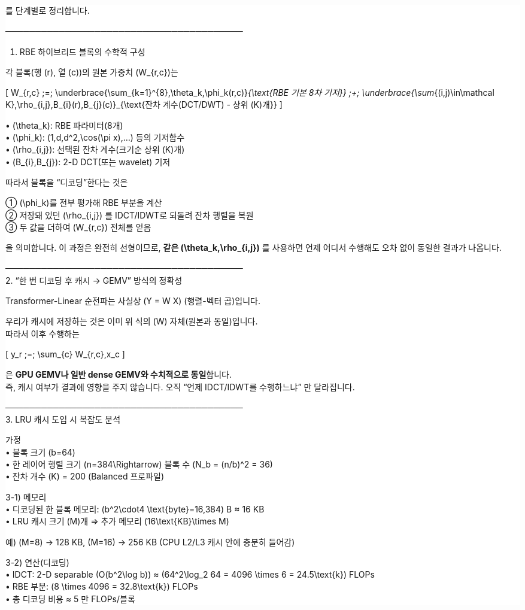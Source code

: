 를 단계별로 정리합니다.  

────────────────────────────────────────  
1. RBE 하이브리드 블록의 수학적 구성  

각 블록(행 \(r\), 열 \(c\))의 원본 가중치 \(W_{r,c}\)는  

\[
W_{r,c}
  \;=\;
  \underbrace{\sum_{k=1}^{8}\,\theta_k\,\phi_k(r,c)}_{\text{RBE 기본 8차 기저}}
  \;+\;
  \underbrace{\sum_{(i,j)\in\mathcal K}\,\rho_{i,j}\,B_{i}(r)\,B_{j}(c)}_{\text{잔차 계수(DCT/DWT) - 상위 \(K\)개}}
\]

• \(\theta_k\): RBE 파라미터(8개)  
• \(\phi_k\): \(1,d,d^2,\cos(\pi x),…\) 등의 기저함수  
• \(\rho_{i,j}\): 선택된 잔차 계수(크기순 상위 \(K\)개)  
• \(B_{i},B_{j}\): 2-D DCT(또는 wavelet) 기저  

따라서 블록을 “디코딩”한다는 것은  

① \(\phi_k\)를 전부 평가해 RBE 부분을 계산  
② 저장돼 있던 \(\rho_{i,j}\) 를 IDCT/IDWT로 되돌려 잔차 행렬을 복원  
③ 두 값을 더하여 \(W_{r,c}\) 전체를 얻음  

을 의미합니다. 이 과정은 완전히 선형이므로, **같은 \(\theta_k,\rho_{i,j}\)** 를 사용하면 언제 어디서 수행해도 오차 없이 동일한 결과가 나옵니다.  

────────────────────────────────────────  
2. “한 번 디코딩 후 캐시 → GEMV” 방식의 정확성  

Transformer-Linear 순전파는 사실상 \(Y = W X\) (행렬-벡터 곱)입니다.  

우리가 캐시에 저장하는 것은 이미 위 식의 \(W\) 자체(원본과 동일)입니다.  
따라서 이후 수행하는

\[
y_r \;=\; \sum_{c} W_{r,c}\,x_c
\]

은 **GPU GEMV나 일반 dense GEMV와 수치적으로 동일**합니다.  
즉, 캐시 여부가 결과에 영향을 주지 않습니다. 오직 “언제 IDCT/IDWT를 수행하느냐” 만 달라집니다.  

────────────────────────────────────────  
3. LRU 캐시 도입 시 복잡도 분석  

가정  
• 블록 크기 \(b=64\)  
• 한 레이어 행렬 크기 \(n=384\Rightarrow\) 블록 수 \(N_b = (n/b)^2 = 36\)  
• 잔차 개수 \(K\) = 200 (Balanced 프로파일)  

3-1) 메모리  
• 디코딩된 한 블록 메모리: \(b^2\cdot4 \text{byte}=16\,384\) B ≈ 16 KB  
• LRU 캐시 크기 \(M\)개 ⇒ 추가 메모리 \(16\text{KB}\times M\)  

예) \(M=8\) → 128 KB, \(M=16\) → 256 KB (CPU L2/L3 캐시 안에 충분히 들어감)  

3-2) 연산(디코딩)  
• IDCT: 2-D separable \(O(b^2\log b)\) ≈ \(64^2\log_2 64 = 4096 \times 6 = 24.5\text{k}\) FLOPs  
• RBE 부분: \(8 \times 4096 = 32.8\text{k}\) FLOPs  
• 총 디코딩 비용 ≈ 5 만 FLOPs/블록  
